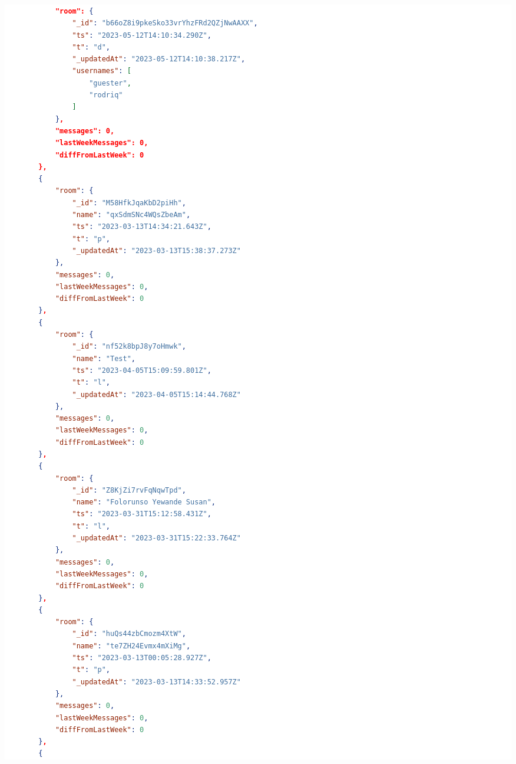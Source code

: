 ```json
            "room": {
                "_id": "b66oZ8i9pkeSko33vrYhzFRd2QZjNwAAXX",
                "ts": "2023-05-12T14:10:34.290Z",
                "t": "d",
                "_updatedAt": "2023-05-12T14:10:38.217Z",
                "usernames": [
                    "guester",
                    "rodriq"
                ]
            },
            "messages": 0,
            "lastWeekMessages": 0,
            "diffFromLastWeek": 0
        },
        {
            "room": {
                "_id": "M58HfkJqaKbD2piHh",
                "name": "qxSdmSNc4WQsZbeAm",
                "ts": "2023-03-13T14:34:21.643Z",
                "t": "p",
                "_updatedAt": "2023-03-13T15:38:37.273Z"
            },
            "messages": 0,
            "lastWeekMessages": 0,
            "diffFromLastWeek": 0
        },
        {
            "room": {
                "_id": "nf52k8bpJ8y7oHmwk",
                "name": "Test",
                "ts": "2023-04-05T15:09:59.801Z",
                "t": "l",
                "_updatedAt": "2023-04-05T15:14:44.768Z"
            },
            "messages": 0,
            "lastWeekMessages": 0,
            "diffFromLastWeek": 0
        },
        {
            "room": {
                "_id": "Z8KjZi7rvFqNqwTpd",
                "name": "Folorunso Yewande Susan",
                "ts": "2023-03-31T15:12:58.431Z",
                "t": "l",
                "_updatedAt": "2023-03-31T15:22:33.764Z"
            },
            "messages": 0,
            "lastWeekMessages": 0,
            "diffFromLastWeek": 0
        },
        {
            "room": {
                "_id": "huQs44zbCmozm4XtW",
                "name": "te7ZH24Evmx4mXiMg",
                "ts": "2023-03-13T00:05:28.927Z",
                "t": "p",
                "_updatedAt": "2023-03-13T14:33:52.957Z"
            },
            "messages": 0,
            "lastWeekMessages": 0,
            "diffFromLastWeek": 0
        },
        {
```